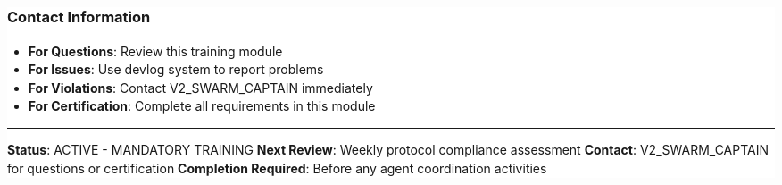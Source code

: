 ### **Contact Information**
- **For Questions**: Review this training module
- **For Issues**: Use devlog system to report problems
- **For Violations**: Contact V2_SWARM_CAPTAIN immediately
- **For Certification**: Complete all requirements in this module

---

**Status**: ACTIVE - MANDATORY TRAINING
**Next Review**: Weekly protocol compliance assessment
**Contact**: V2_SWARM_CAPTAIN for questions or certification
**Completion Required**: Before any agent coordination activities
